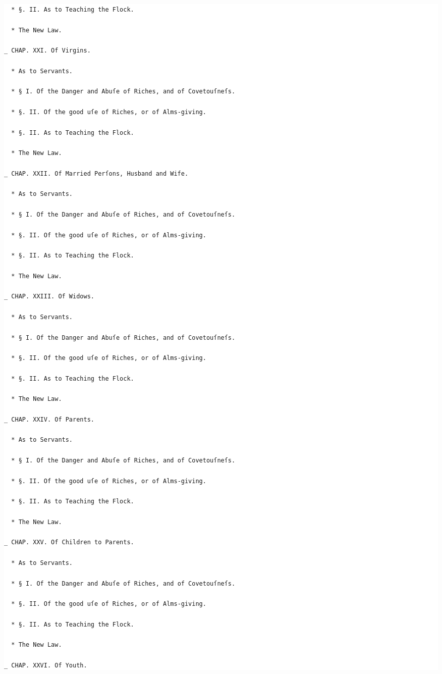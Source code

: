       * §. II. As to Teaching the Flock.

      * The New Law.

    _ CHAP. XXI. Of Virgins.

      * As to Servants.

      * § I. Of the Danger and Abuſe of Riches, and of Covetouſneſs.

      * §. II. Of the good uſe of Riches, or of Alms-giving.

      * §. II. As to Teaching the Flock.

      * The New Law.

    _ CHAP. XXII. Of Married Perſons, Husband and Wife.

      * As to Servants.

      * § I. Of the Danger and Abuſe of Riches, and of Covetouſneſs.

      * §. II. Of the good uſe of Riches, or of Alms-giving.

      * §. II. As to Teaching the Flock.

      * The New Law.

    _ CHAP. XXIII. Of Widows.

      * As to Servants.

      * § I. Of the Danger and Abuſe of Riches, and of Covetouſneſs.

      * §. II. Of the good uſe of Riches, or of Alms-giving.

      * §. II. As to Teaching the Flock.

      * The New Law.

    _ CHAP. XXIV. Of Parents.

      * As to Servants.

      * § I. Of the Danger and Abuſe of Riches, and of Covetouſneſs.

      * §. II. Of the good uſe of Riches, or of Alms-giving.

      * §. II. As to Teaching the Flock.

      * The New Law.

    _ CHAP. XXV. Of Children to Parents.

      * As to Servants.

      * § I. Of the Danger and Abuſe of Riches, and of Covetouſneſs.

      * §. II. Of the good uſe of Riches, or of Alms-giving.

      * §. II. As to Teaching the Flock.

      * The New Law.

    _ CHAP. XXVI. Of Youth.
